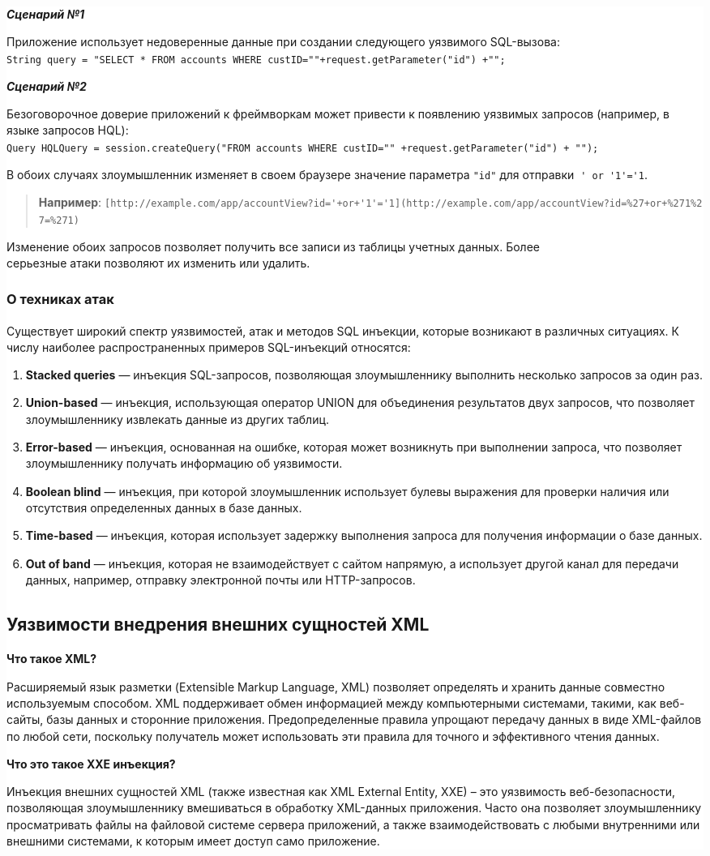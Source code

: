 _**Сценарий №1**_

Приложение использует недоверенные данные при создании следующего уязвимого SQL-вызова:  
`String query = "SELECT * FROM accounts WHERE custID=""+request.getParameter("id") +"";`

_**Сценарий №2**_

Безоговорочное доверие приложений к фреймворкам может привести к появлению уязвимых запросов (например, в языке запросов HQL):  
`Query HQLQuery = session.createQuery("FROM accounts WHERE custID="" +request.getParameter("id") + "");`

В обоих случаях злоумышленник изменяет в своем браузере значение параметра `"id"` для отправки  `' or '1'='1`.

> **Например**: `[http://example.com/app/accountView?id='+or+'1'='1](http://example.com/app/accountView?id=%27+or+%271%27=%271)`

Изменение обоих запросов позволяет получить все записи из таблицы учетных данных. Более  
серьезные атаки позволяют их изменить или удалить.

### **О техниках атак**

Существует широкий спектр уязвимостей, атак и методов SQL инъекции, которые возникают в различных ситуациях. К числу наиболее распространенных примеров SQL-инъекций относятся:

1. **Stacked queries** — инъекция SQL-запросов, позволяющая злоумышленнику выполнить несколько запросов за один раз.
    
2. **Union-based** — инъекция, использующая оператор UNION для объединения результатов двух запросов, что позволяет злоумышленнику извлекать данные из других таблиц.
    
3. **Error-based** — инъекция, основанная на ошибке, которая может возникнуть при выполнении запроса, что позволяет злоумышленнику получать информацию об уязвимости.
    
4. **Boolean blind** — инъекция, при которой злоумышленник использует булевы выражения для проверки наличия или отсутствия определенных данных в базе данных.
    
5. **Time-based** — инъекция, которая использует задержку выполнения запроса для получения информации о базе данных.
    
6. **Out of band** — инъекция, которая не взаимодействует с сайтом напрямую, а использует другой канал для передачи данных, например, отправку электронной почты или HTTP-запросов.


## Уязвимости внедрения внешних сущностей XML

**Что такое XML?**

Расширяемый язык разметки (Extensible Markup Language, XML) позволяет определять и хранить данные совместно используемым способом. XML поддерживает обмен информацией между компьютерными системами, такими, как веб-сайты, базы данных и сторонние приложения. Предопределенные правила упрощают передачу данных в виде XML-файлов по любой сети, поскольку получатель может использовать эти правила для точного и эффективного чтения данных.

**Что это такое XXE инъекция?**

Инъекция внешних сущностей XML (также известная как XML External Entity, XXE) – это уязвимость веб-безопасности, позволяющая злоумышленнику вмешиваться в обработку XML-данных приложения. Часто она позволяет злоумышленнику просматривать файлы на файловой системе сервера приложений, а также взаимодействовать с любыми внутренними или внешними системами, к которым имеет доступ само приложение.
